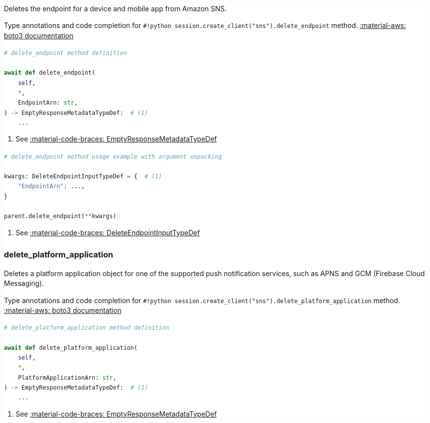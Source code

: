 Deletes the endpoint for a device and mobile app from Amazon SNS.

Type annotations and code completion for `#!python session.create_client("sns").delete_endpoint` method.
[:material-aws: boto3 documentation](https://boto3.amazonaws.com/v1/documentation/api/latest/reference/services/sns/client/delete_endpoint.html)

```python
# delete_endpoint method definition

await def delete_endpoint(
    self,
    *,
    EndpointArn: str,
) -> EmptyResponseMetadataTypeDef:  # (1)
    ...
```

1. See [:material-code-braces: EmptyResponseMetadataTypeDef](./type_defs.md#emptyresponsemetadatatypedef)


```python
# delete_endpoint method usage example with argument unpacking

kwargs: DeleteEndpointInputTypeDef = {  # (1)
    "EndpointArn": ...,
}

parent.delete_endpoint(**kwargs)
```

1. See [:material-code-braces: DeleteEndpointInputTypeDef](./type_defs.md#deleteendpointinputtypedef)

### delete\_platform\_application

Deletes a platform application object for one of the supported push
notification services, such as APNS and GCM (Firebase Cloud Messaging).

Type annotations and code completion for `#!python session.create_client("sns").delete_platform_application` method.
[:material-aws: boto3 documentation](https://boto3.amazonaws.com/v1/documentation/api/latest/reference/services/sns/client/delete_platform_application.html)

```python
# delete_platform_application method definition

await def delete_platform_application(
    self,
    *,
    PlatformApplicationArn: str,
) -> EmptyResponseMetadataTypeDef:  # (1)
    ...
```

1. See [:material-code-braces: EmptyResponseMetadataTypeDef](./type_defs.md#emptyresponsemetadatatypedef)

